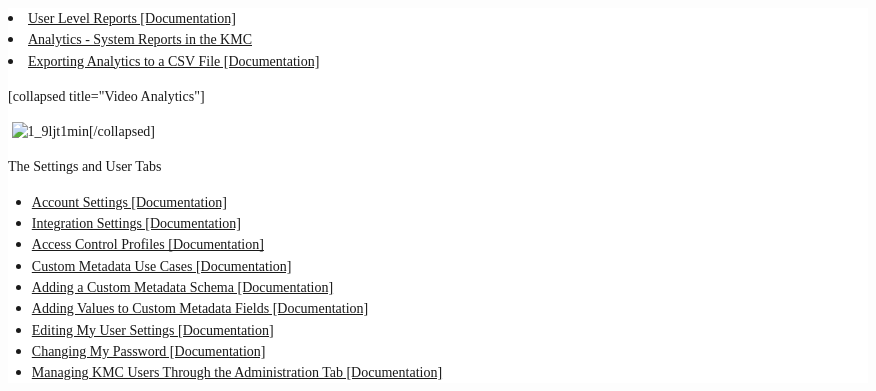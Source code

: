   <li>
    <span style="font-family: verdana, geneva;"><a href="http://knowledge.kaltura.com/node/169#UserLevelReports" target="_blank">User Level Reports [Documentation]</a></span>
  </li>
  <li>
    <span style="font-family: verdana, geneva;"><a href="http://knowledge.kaltura.com/node/831" target="_blank">Analytics - System Reports in the KMC</a></span>
  </li>
  <li>
    <span style="font-family: verdana, geneva;"><a href="http://knowledge.kaltura.com/node/169#Exporting" target="_blank">Exporting Analytics to a CSV File [Documentation]</a></span>
  </li>
</ul>

<p style="text-align: left;">
  <span style="font-family: verdana, geneva;">[collapsed title="Video Analytics"]</span>
</p>

<p style="text-align: left;" align="center">
  <span style="font-family: verdana, geneva;"> <img id="kaltura" src="http://cdnbakmi.kaltura.com/p/811441/sp/81144100/thumbnail/entry_id/1_9ljt1min/version/100006/type/1/width/410/height/364" border="0" alt="1_9ljt1min" width="410" height="364" />[/collapsed] </span>
</p>

<p class="mce-heading-2" style="text-align: left;">
  <span style="font-family: verdana, geneva;">The Settings and User Tabs  </span>
</p>

<ul style="text-align: left;">
  <li>
    <span style="font-family: verdana, geneva;"><a href="http://knowledge.kaltura.com/faq/how-do-i-viewchange-my-account-settings" target="_blank">Account Settings [Documentation]</a></span>
  </li>
  <li>
    <span style="font-family: verdana, geneva;"><a href="http://knowledge.kaltura.com/faq/what-can-you-configure-integration-settings" target="_blank">Integration Settings [Documentation]</a></span>
  </li>
  <li>
    <span style="font-family: verdana, geneva;"><a href="http://knowledge.kaltura.com/faq/what-are-access-control-profiles" target="_blank">Access Control Profiles [Documentation]</a></span>
  </li>
  <li>
    <span style="font-family: verdana, geneva;"><a href="http://knowledge.kaltura.com/custom-metadata-use-cases" target="_blank">Custom Metadata Use Cases [Documentation]</a></span>
  </li>
  <li>
    <span style="font-family: verdana, geneva;"><a href="http://knowledge.kaltura.com/faq/how-add-kaltura-custom-metadata-schema-profile" target="_blank">Adding a Custom Metadata Schema [Documentation]</a>                </span>
  </li>
  <li>
    <span style="font-family: verdana, geneva;"><a href="http://knowledge.kaltura.com/faq/how-add-values-custom-metadata-fields" target="_blank">Adding Values to Custom Metadata Fields [Documentation]</a></span>
  </li>
  <li>
    <span style="font-family: verdana, geneva;"><a href="http://knowledge.kaltura.com/node/160" target="_blank">Editing My User Settings [Documentation]</a></span>
  </li>
  <li>
    <span style="font-family: verdana, geneva;"><a href="http://knowledge.kaltura.com/node/160#change_password" target="_blank">Changing My Password [Documentation]</a> </span>
  </li>
  <li>
    <span style="font-family: verdana, geneva;"><a href="http://knowledge.kaltura.com/node/878" target="_blank">Managing KMC Users Through the Administration Tab [Documentation]</a></span>
  </li>